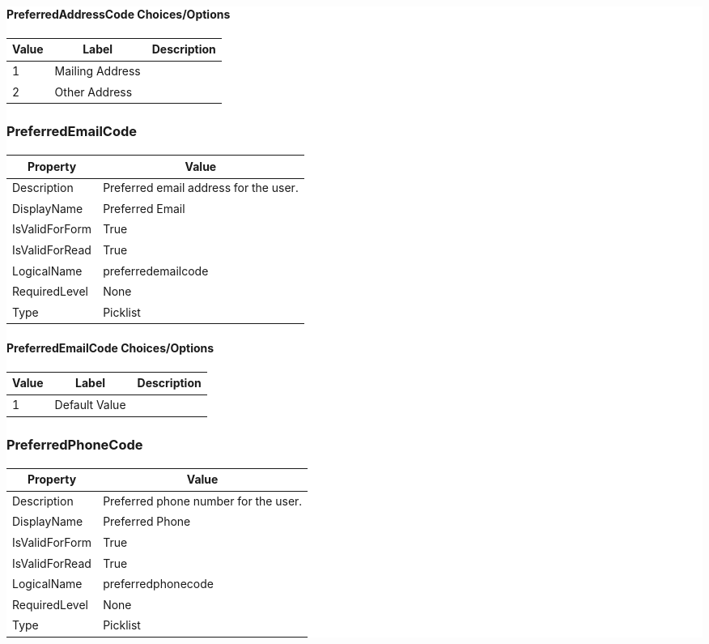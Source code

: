 #### PreferredAddressCode Choices/Options

|Value|Label|Description|
|-----|-----|--------|
|1|Mailing Address||
|2|Other Address||



### <a name="BKMK_PreferredEmailCode"></a> PreferredEmailCode

|Property|Value|
|--------|-----|
|Description|Preferred email address for the user.|
|DisplayName|Preferred Email|
|IsValidForForm|True|
|IsValidForRead|True|
|LogicalName|preferredemailcode|
|RequiredLevel|None|
|Type|Picklist|

#### PreferredEmailCode Choices/Options

|Value|Label|Description|
|-----|-----|--------|
|1|Default Value||



### <a name="BKMK_PreferredPhoneCode"></a> PreferredPhoneCode

|Property|Value|
|--------|-----|
|Description|Preferred phone number for the user.|
|DisplayName|Preferred Phone|
|IsValidForForm|True|
|IsValidForRead|True|
|LogicalName|preferredphonecode|
|RequiredLevel|None|
|Type|Picklist|
